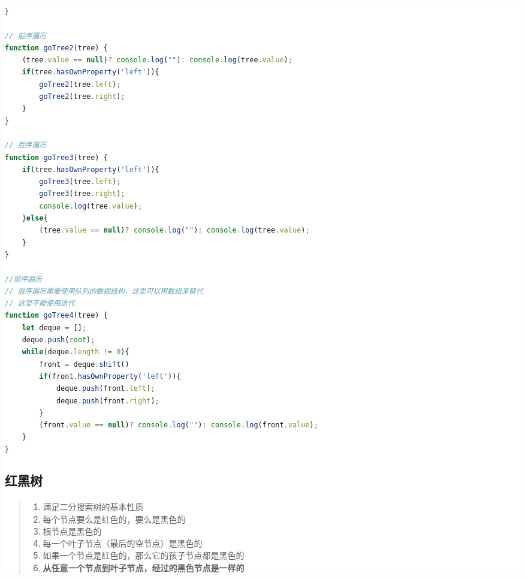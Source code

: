 ```js
}

// 前序遍历
function goTree2(tree) {
    (tree.value == null)? console.log(""): console.log(tree.value);
    if(tree.hasOwnProperty('left')){
        goTree2(tree.left);
        goTree2(tree.right);
    }
}

// 后序遍历
function goTree3(tree) {
    if(tree.hasOwnProperty('left')){
        goTree3(tree.left);
        goTree3(tree.right);
        console.log(tree.value);
    }else{
        (tree.value == null)? console.log(""): console.log(tree.value);
    }
}

//层序遍历
// 层序遍历需要使用队列的数据结构，这里可以用数组来替代
// 这里不能使用迭代
function goTree4(tree) {
    let deque = [];
    deque.push(root);
    while(deque.length != 0){
        front = deque.shift()
        if(front.hasOwnProperty('left')){
            deque.push(front.left);
            deque.push(front.right);
        }
        (front.value == null)? console.log(""): console.log(front.value);
    }
}
```

## 红黑树

> 1. 满足二分搜索树的基本性质
> 2. 每个节点要么是红色的，要么是黑色的
> 3. 根节点是黑色的
> 4. 每一个叶子节点（最后的空节点）是黑色的
> 5. 如果一个节点是红色的，那么它的孩子节点都是黑色的
> 6. **从任意一个节点到叶子节点，经过的黑色节点是一样的**

